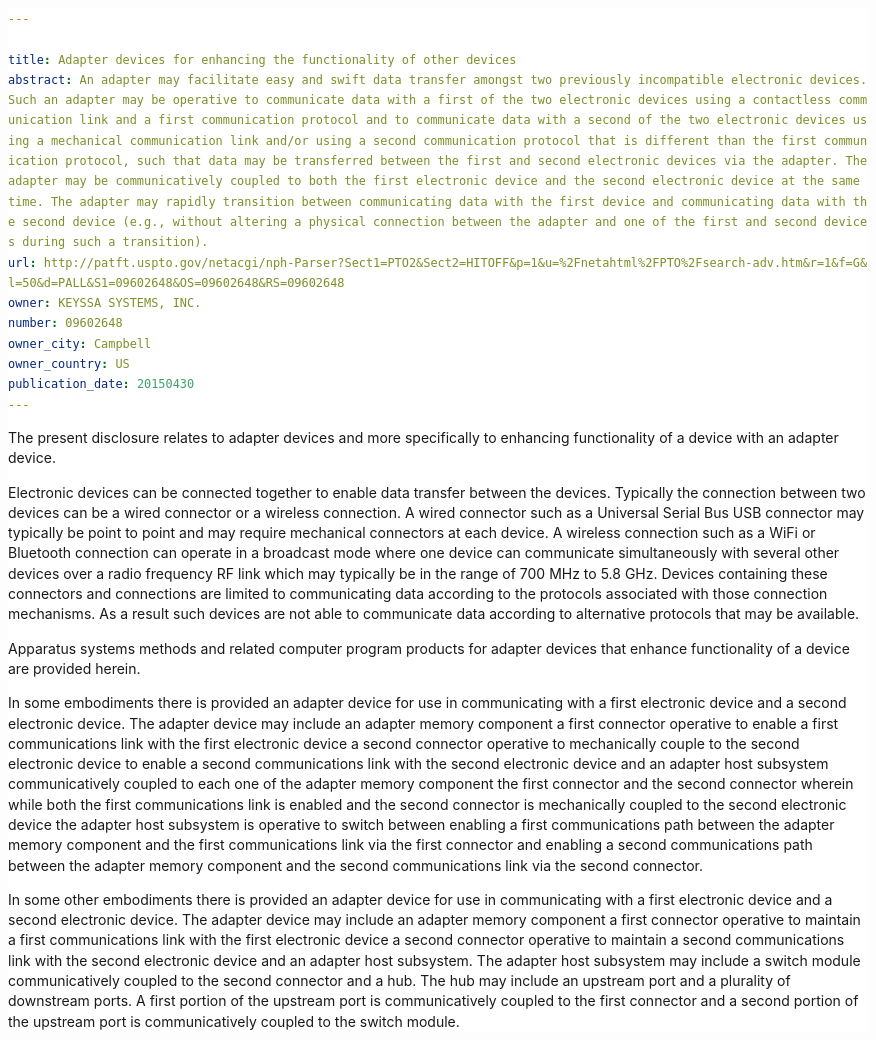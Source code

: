 ```yaml
---

title: Adapter devices for enhancing the functionality of other devices
abstract: An adapter may facilitate easy and swift data transfer amongst two previously incompatible electronic devices. Such an adapter may be operative to communicate data with a first of the two electronic devices using a contactless communication link and a first communication protocol and to communicate data with a second of the two electronic devices using a mechanical communication link and/or using a second communication protocol that is different than the first communication protocol, such that data may be transferred between the first and second electronic devices via the adapter. The adapter may be communicatively coupled to both the first electronic device and the second electronic device at the same time. The adapter may rapidly transition between communicating data with the first device and communicating data with the second device (e.g., without altering a physical connection between the adapter and one of the first and second devices during such a transition).
url: http://patft.uspto.gov/netacgi/nph-Parser?Sect1=PTO2&Sect2=HITOFF&p=1&u=%2Fnetahtml%2FPTO%2Fsearch-adv.htm&r=1&f=G&l=50&d=PALL&S1=09602648&OS=09602648&RS=09602648
owner: KEYSSA SYSTEMS, INC.
number: 09602648
owner_city: Campbell
owner_country: US
publication_date: 20150430
---
```

The present disclosure relates to adapter devices and more specifically to enhancing functionality of a device with an adapter device.

Electronic devices can be connected together to enable data transfer between the devices. Typically the connection between two devices can be a wired connector or a wireless connection. A wired connector such as a Universal Serial Bus USB connector may typically be point to point and may require mechanical connectors at each device. A wireless connection such as a WiFi or Bluetooth connection can operate in a broadcast mode where one device can communicate simultaneously with several other devices over a radio frequency RF link which may typically be in the range of 700 MHz to 5.8 GHz. Devices containing these connectors and connections are limited to communicating data according to the protocols associated with those connection mechanisms. As a result such devices are not able to communicate data according to alternative protocols that may be available.

Apparatus systems methods and related computer program products for adapter devices that enhance functionality of a device are provided herein.

In some embodiments there is provided an adapter device for use in communicating with a first electronic device and a second electronic device. The adapter device may include an adapter memory component a first connector operative to enable a first communications link with the first electronic device a second connector operative to mechanically couple to the second electronic device to enable a second communications link with the second electronic device and an adapter host subsystem communicatively coupled to each one of the adapter memory component the first connector and the second connector wherein while both the first communications link is enabled and the second connector is mechanically coupled to the second electronic device the adapter host subsystem is operative to switch between enabling a first communications path between the adapter memory component and the first communications link via the first connector and enabling a second communications path between the adapter memory component and the second communications link via the second connector.

In some other embodiments there is provided an adapter device for use in communicating with a first electronic device and a second electronic device. The adapter device may include an adapter memory component a first connector operative to maintain a first communications link with the first electronic device a second connector operative to maintain a second communications link with the second electronic device and an adapter host subsystem. The adapter host subsystem may include a switch module communicatively coupled to the second connector and a hub. The hub may include an upstream port and a plurality of downstream ports. A first portion of the upstream port is communicatively coupled to the first connector and a second portion of the upstream port is communicatively coupled to the switch module.
